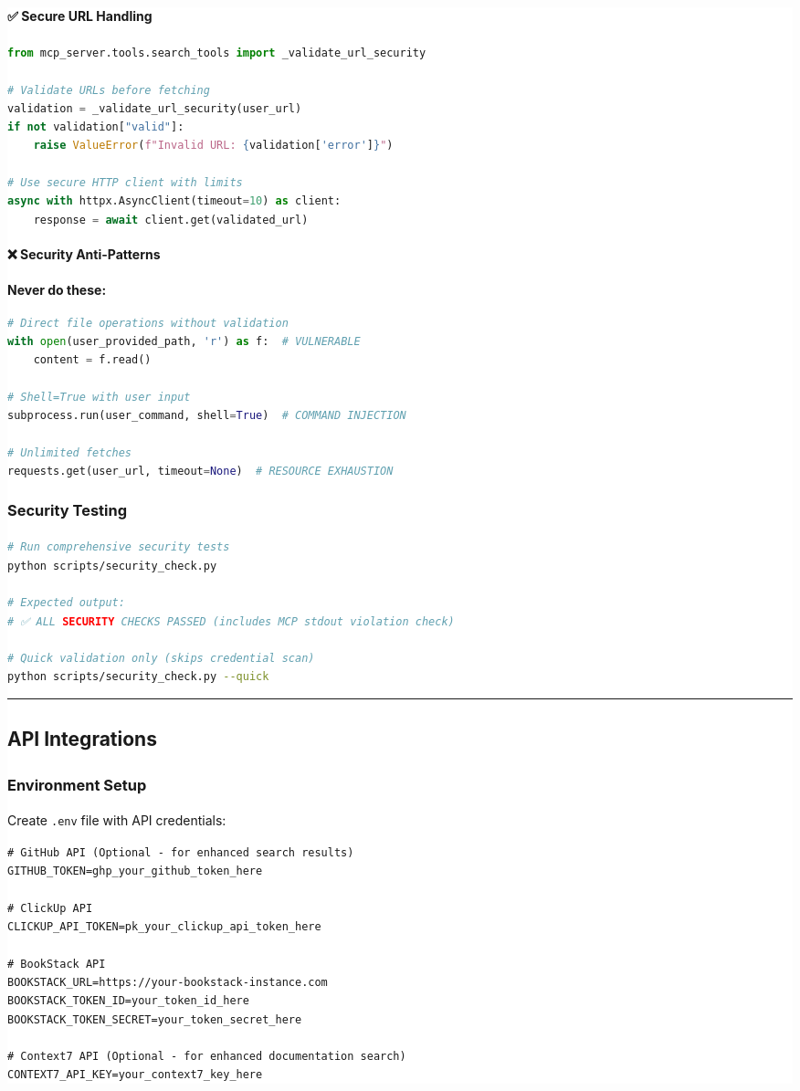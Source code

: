#### ✅ Secure URL Handling

```python
from mcp_server.tools.search_tools import _validate_url_security

# Validate URLs before fetching
validation = _validate_url_security(user_url)
if not validation["valid"]:
    raise ValueError(f"Invalid URL: {validation['error']}")

# Use secure HTTP client with limits
async with httpx.AsyncClient(timeout=10) as client:
    response = await client.get(validated_url)
```

#### ❌ Security Anti-Patterns

**Never do these:**

```python
# Direct file operations without validation
with open(user_provided_path, 'r') as f:  # VULNERABLE
    content = f.read()

# Shell=True with user input
subprocess.run(user_command, shell=True)  # COMMAND INJECTION

# Unlimited fetches
requests.get(user_url, timeout=None)  # RESOURCE EXHAUSTION
```

### Security Testing

```bash
# Run comprehensive security tests
python scripts/security_check.py

# Expected output:
# ✅ ALL SECURITY CHECKS PASSED (includes MCP stdout violation check)

# Quick validation only (skips credential scan)  
python scripts/security_check.py --quick
```

---

## API Integrations

### Environment Setup

Create `.env` file with API credentials:

```env
# GitHub API (Optional - for enhanced search results)
GITHUB_TOKEN=ghp_your_github_token_here

# ClickUp API
CLICKUP_API_TOKEN=pk_your_clickup_api_token_here

# BookStack API
BOOKSTACK_URL=https://your-bookstack-instance.com
BOOKSTACK_TOKEN_ID=your_token_id_here
BOOKSTACK_TOKEN_SECRET=your_token_secret_here

# Context7 API (Optional - for enhanced documentation search)
CONTEXT7_API_KEY=your_context7_key_here
```